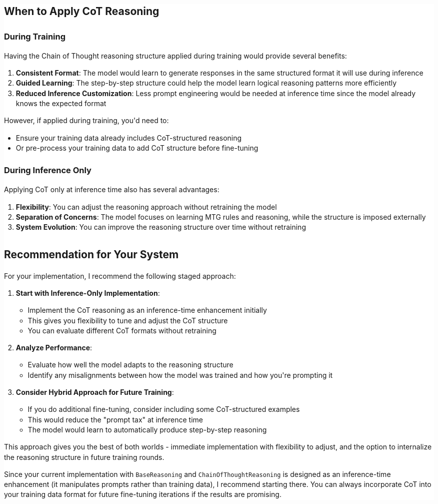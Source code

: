 ## When to Apply CoT Reasoning

### During Training

Having the Chain of Thought reasoning structure applied during training would provide several benefits:

1. **Consistent Format**: The model would learn to generate responses in the same structured format it will use during inference
2. **Guided Learning**: The step-by-step structure could help the model learn logical reasoning patterns more efficiently
3. **Reduced Inference Customization**: Less prompt engineering would be needed at inference time since the model already knows the expected format

However, if applied during training, you'd need to:

- Ensure your training data already includes CoT-structured reasoning
- Or pre-process your training data to add CoT structure before fine-tuning

### During Inference Only

Applying CoT only at inference time also has several advantages:

1. **Flexibility**: You can adjust the reasoning approach without retraining the model
2. **Separation of Concerns**: The model focuses on learning MTG rules and reasoning, while the structure is imposed externally
3. **System Evolution**: You can improve the reasoning structure over time without retraining

## Recommendation for Your System

For your implementation, I recommend the following staged approach:

1. **Start with Inference-Only Implementation**:

   - Implement the CoT reasoning as an inference-time enhancement initially
   - This gives you flexibility to tune and adjust the CoT structure
   - You can evaluate different CoT formats without retraining

2. **Analyze Performance**:

   - Evaluate how well the model adapts to the reasoning structure
   - Identify any misalignments between how the model was trained and how you're prompting it

3. **Consider Hybrid Approach for Future Training**:
   - If you do additional fine-tuning, consider including some CoT-structured examples
   - This would reduce the "prompt tax" at inference time
   - The model would learn to automatically produce step-by-step reasoning

This approach gives you the best of both worlds - immediate implementation with flexibility to adjust, and the option to internalize the reasoning structure in future training rounds.

Since your current implementation with `BaseReasoning` and `ChainOfThoughtReasoning` is designed as an inference-time enhancement (it manipulates prompts rather than training data), I recommend starting there. You can always incorporate CoT into your training data format for future fine-tuning iterations if the results are promising.
